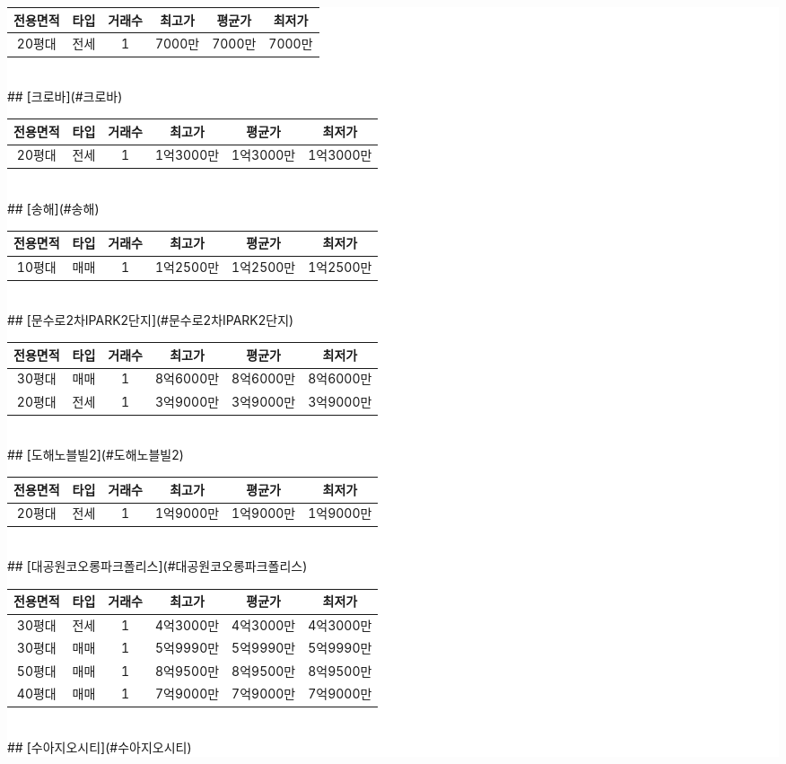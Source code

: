 |전용면적|타입|거래수|최고가|평균가|최저가|
|:---:|:---:|:---:|:---:|:---:|:---:|
|20평대|<span class="deal-type-2">전세</span>|1|7000만|7000만|7000만|

<br/>
## [크로바](#크로바)

|전용면적|타입|거래수|최고가|평균가|최저가|
|:---:|:---:|:---:|:---:|:---:|:---:|
|20평대|<span class="deal-type-2">전세</span>|1|1억3000만|1억3000만|1억3000만|

<br/>
## [송해](#송해)

|전용면적|타입|거래수|최고가|평균가|최저가|
|:---:|:---:|:---:|:---:|:---:|:---:|
|10평대|<span class="deal-type-1">매매</span>|1|1억2500만|1억2500만|1억2500만|

<br/>
## [문수로2차IPARK2단지](#문수로2차IPARK2단지)

|전용면적|타입|거래수|최고가|평균가|최저가|
|:---:|:---:|:---:|:---:|:---:|:---:|
|30평대|<span class="deal-type-1">매매</span>|1|8억6000만|8억6000만|8억6000만|
|20평대|<span class="deal-type-2">전세</span>|1|3억9000만|3억9000만|3억9000만|

<br/>
## [도해노블빌2](#도해노블빌2)

|전용면적|타입|거래수|최고가|평균가|최저가|
|:---:|:---:|:---:|:---:|:---:|:---:|
|20평대|<span class="deal-type-2">전세</span>|1|1억9000만|1억9000만|1억9000만|

<br/>
## [대공원코오롱파크폴리스](#대공원코오롱파크폴리스)

|전용면적|타입|거래수|최고가|평균가|최저가|
|:---:|:---:|:---:|:---:|:---:|:---:|
|30평대|<span class="deal-type-2">전세</span>|1|4억3000만|4억3000만|4억3000만|
|30평대|<span class="deal-type-1">매매</span>|1|5억9990만|5억9990만|5억9990만|
|50평대|<span class="deal-type-1">매매</span>|1|8억9500만|8억9500만|8억9500만|
|40평대|<span class="deal-type-1">매매</span>|1|7억9000만|7억9000만|7억9000만|

<br/>
## [수아지오시티](#수아지오시티)
